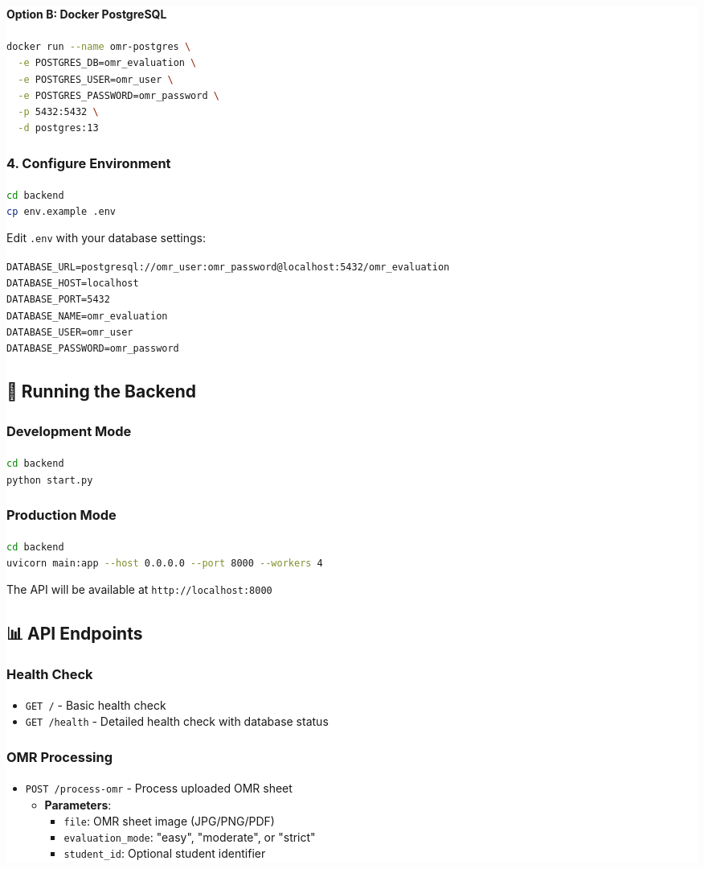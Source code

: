 #### Option B: Docker PostgreSQL
```bash
docker run --name omr-postgres \
  -e POSTGRES_DB=omr_evaluation \
  -e POSTGRES_USER=omr_user \
  -e POSTGRES_PASSWORD=omr_password \
  -p 5432:5432 \
  -d postgres:13
```

### 4. Configure Environment

```bash
cd backend
cp env.example .env
```

Edit `.env` with your database settings:
```env
DATABASE_URL=postgresql://omr_user:omr_password@localhost:5432/omr_evaluation
DATABASE_HOST=localhost
DATABASE_PORT=5432
DATABASE_NAME=omr_evaluation
DATABASE_USER=omr_user
DATABASE_PASSWORD=omr_password
```

## 🚀 Running the Backend

### Development Mode
```bash
cd backend
python start.py
```

### Production Mode
```bash
cd backend
uvicorn main:app --host 0.0.0.0 --port 8000 --workers 4
```

The API will be available at `http://localhost:8000`

## 📊 API Endpoints

### Health Check
- `GET /` - Basic health check
- `GET /health` - Detailed health check with database status

### OMR Processing
- `POST /process-omr` - Process uploaded OMR sheet
  - **Parameters**:
    - `file`: OMR sheet image (JPG/PNG/PDF)
    - `evaluation_mode`: "easy", "moderate", or "strict"
    - `student_id`: Optional student identifier
